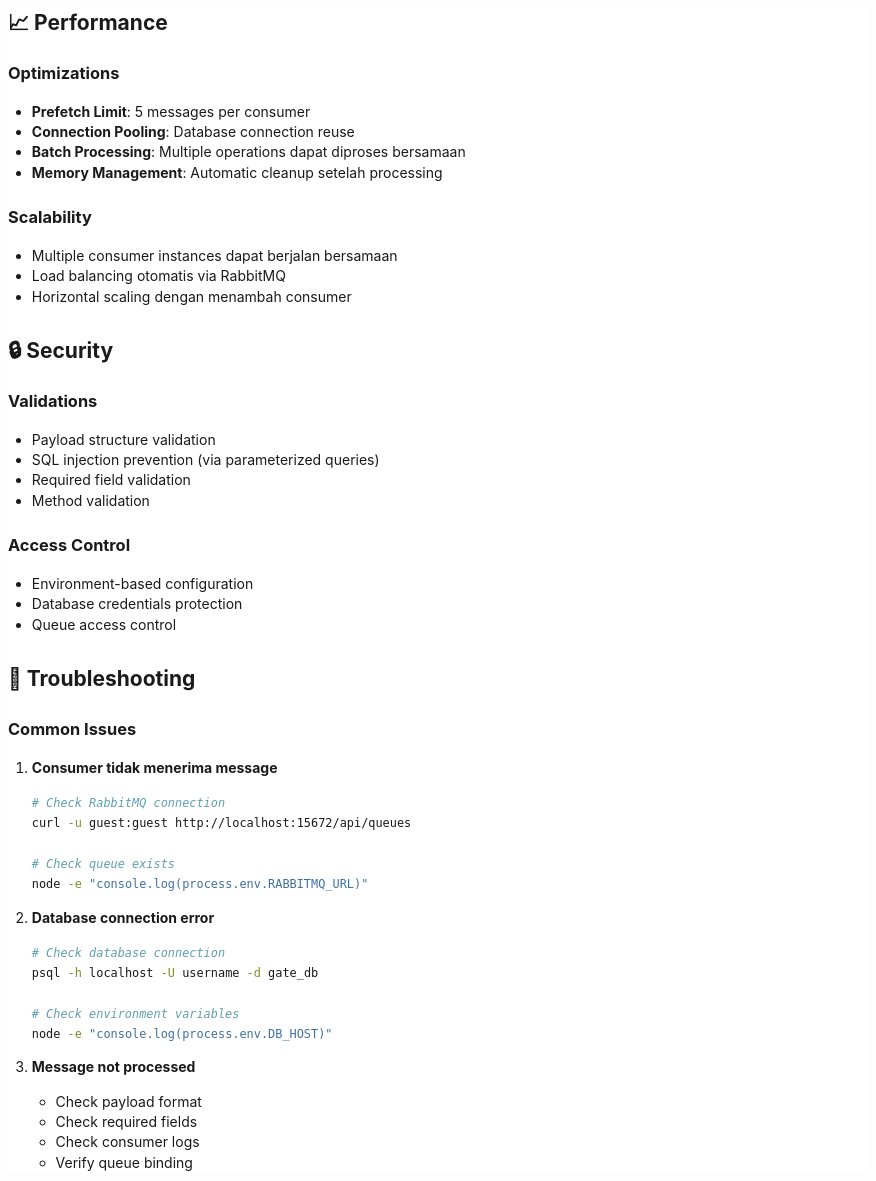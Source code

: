 ## 📈 Performance

### Optimizations
- **Prefetch Limit**: 5 messages per consumer
- **Connection Pooling**: Database connection reuse
- **Batch Processing**: Multiple operations dapat diproses bersamaan
- **Memory Management**: Automatic cleanup setelah processing

### Scalability
- Multiple consumer instances dapat berjalan bersamaan
- Load balancing otomatis via RabbitMQ
- Horizontal scaling dengan menambah consumer

## 🔒 Security

### Validations
- Payload structure validation
- SQL injection prevention (via parameterized queries)
- Required field validation
- Method validation

### Access Control
- Environment-based configuration
- Database credentials protection
- Queue access control

## 🐛 Troubleshooting

### Common Issues

1. **Consumer tidak menerima message**
   ```bash
   # Check RabbitMQ connection
   curl -u guest:guest http://localhost:15672/api/queues
   
   # Check queue exists
   node -e "console.log(process.env.RABBITMQ_URL)"
   ```

2. **Database connection error**
   ```bash
   # Check database connection
   psql -h localhost -U username -d gate_db
   
   # Check environment variables
   node -e "console.log(process.env.DB_HOST)"
   ```

3. **Message not processed**
   - Check payload format
   - Check required fields
   - Check consumer logs
   - Verify queue binding
